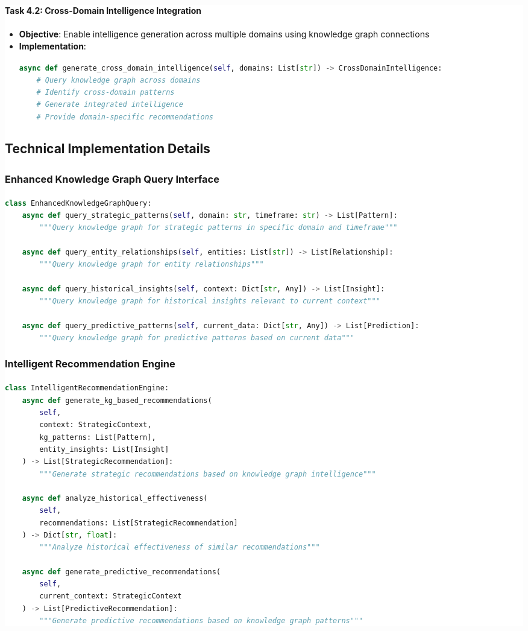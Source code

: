 #### **Task 4.2: Cross-Domain Intelligence Integration**
- **Objective**: Enable intelligence generation across multiple domains using knowledge graph connections
- **Implementation**:
  ```python
  async def generate_cross_domain_intelligence(self, domains: List[str]) -> CrossDomainIntelligence:
      # Query knowledge graph across domains
      # Identify cross-domain patterns
      # Generate integrated intelligence
      # Provide domain-specific recommendations
  ```

## Technical Implementation Details

### **Enhanced Knowledge Graph Query Interface**
```python
class EnhancedKnowledgeGraphQuery:
    async def query_strategic_patterns(self, domain: str, timeframe: str) -> List[Pattern]:
        """Query knowledge graph for strategic patterns in specific domain and timeframe"""
        
    async def query_entity_relationships(self, entities: List[str]) -> List[Relationship]:
        """Query knowledge graph for entity relationships"""
        
    async def query_historical_insights(self, context: Dict[str, Any]) -> List[Insight]:
        """Query knowledge graph for historical insights relevant to current context"""
        
    async def query_predictive_patterns(self, current_data: Dict[str, Any]) -> List[Prediction]:
        """Query knowledge graph for predictive patterns based on current data"""
```

### **Intelligent Recommendation Engine**
```python
class IntelligentRecommendationEngine:
    async def generate_kg_based_recommendations(
        self, 
        context: StrategicContext,
        kg_patterns: List[Pattern],
        entity_insights: List[Insight]
    ) -> List[StrategicRecommendation]:
        """Generate strategic recommendations based on knowledge graph intelligence"""
        
    async def analyze_historical_effectiveness(
        self, 
        recommendations: List[StrategicRecommendation]
    ) -> Dict[str, float]:
        """Analyze historical effectiveness of similar recommendations"""
        
    async def generate_predictive_recommendations(
        self, 
        current_context: StrategicContext
    ) -> List[PredictiveRecommendation]:
        """Generate predictive recommendations based on knowledge graph patterns"""
```
